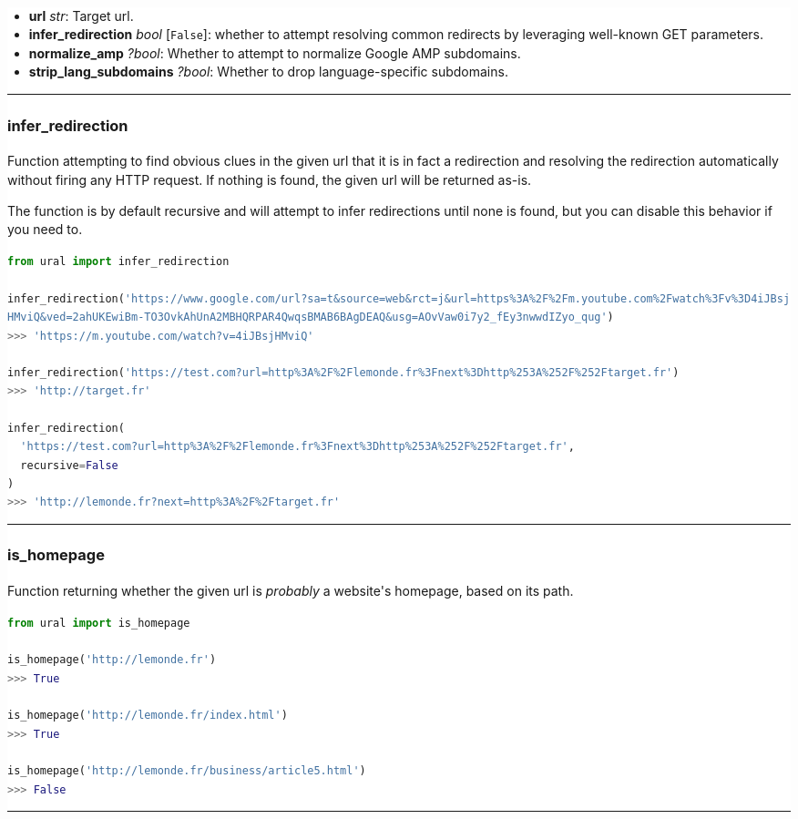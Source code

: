 * **url** *str*: Target url.
* **infer_redirection** *bool* [`False`]: whether to attempt resolving common redirects by leveraging well-known GET parameters.
* **normalize_amp** *?bool*: Whether to attempt to normalize Google AMP subdomains.
* **strip_lang_subdomains** *?bool*: Whether to drop language-specific subdomains.

---

### infer_redirection

Function attempting to find obvious clues in the given url that it is in fact a redirection and resolving the redirection automatically without firing any HTTP request. If nothing is found, the given url will be returned as-is.

The function is by default recursive and will attempt to infer redirections until none is found, but you can disable this behavior if you need to.

```python
from ural import infer_redirection

infer_redirection('https://www.google.com/url?sa=t&source=web&rct=j&url=https%3A%2F%2Fm.youtube.com%2Fwatch%3Fv%3D4iJBsjHMviQ&ved=2ahUKEwiBm-TO3OvkAhUnA2MBHQRPAR4QwqsBMAB6BAgDEAQ&usg=AOvVaw0i7y2_fEy3nwwdIZyo_qug')
>>> 'https://m.youtube.com/watch?v=4iJBsjHMviQ'

infer_redirection('https://test.com?url=http%3A%2F%2Flemonde.fr%3Fnext%3Dhttp%253A%252F%252Ftarget.fr')
>>> 'http://target.fr'

infer_redirection(
  'https://test.com?url=http%3A%2F%2Flemonde.fr%3Fnext%3Dhttp%253A%252F%252Ftarget.fr',
  recursive=False
)
>>> 'http://lemonde.fr?next=http%3A%2F%2Ftarget.fr'
```

---

### is_homepage

Function returning whether the given url is *probably* a website's homepage, based on its path.

```python
from ural import is_homepage

is_homepage('http://lemonde.fr')
>>> True

is_homepage('http://lemonde.fr/index.html')
>>> True

is_homepage('http://lemonde.fr/business/article5.html')
>>> False
```

---